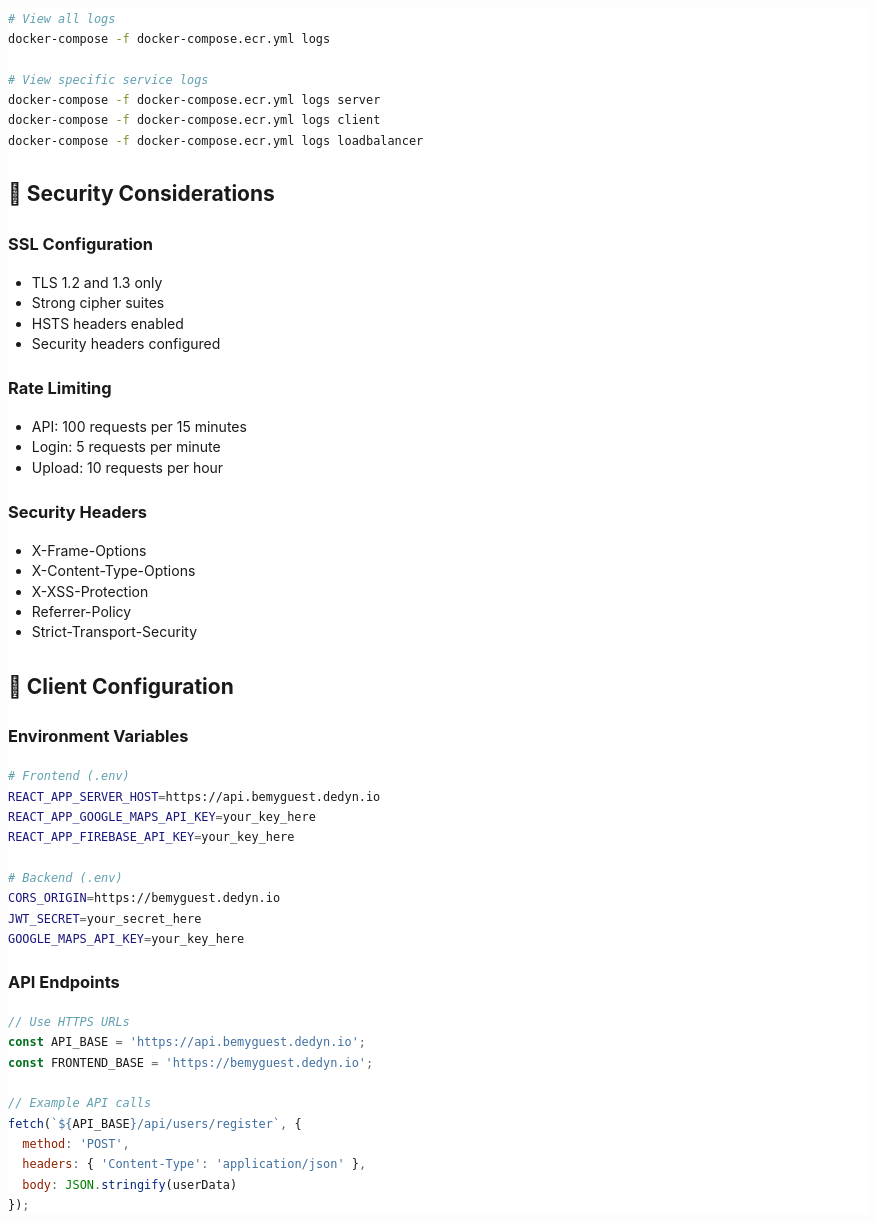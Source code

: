 ```bash
# View all logs
docker-compose -f docker-compose.ecr.yml logs

# View specific service logs
docker-compose -f docker-compose.ecr.yml logs server
docker-compose -f docker-compose.ecr.yml logs client
docker-compose -f docker-compose.ecr.yml logs loadbalancer
```

## 🔐 Security Considerations

### SSL Configuration
- TLS 1.2 and 1.3 only
- Strong cipher suites
- HSTS headers enabled
- Security headers configured

### Rate Limiting
- API: 100 requests per 15 minutes
- Login: 5 requests per minute
- Upload: 10 requests per hour

### Security Headers
- X-Frame-Options
- X-Content-Type-Options
- X-XSS-Protection
- Referrer-Policy
- Strict-Transport-Security

## 📱 Client Configuration

### Environment Variables
```bash
# Frontend (.env)
REACT_APP_SERVER_HOST=https://api.bemyguest.dedyn.io
REACT_APP_GOOGLE_MAPS_API_KEY=your_key_here
REACT_APP_FIREBASE_API_KEY=your_key_here

# Backend (.env)
CORS_ORIGIN=https://bemyguest.dedyn.io
JWT_SECRET=your_secret_here
GOOGLE_MAPS_API_KEY=your_key_here
```

### API Endpoints
```javascript
// Use HTTPS URLs
const API_BASE = 'https://api.bemyguest.dedyn.io';
const FRONTEND_BASE = 'https://bemyguest.dedyn.io';

// Example API calls
fetch(`${API_BASE}/api/users/register`, {
  method: 'POST',
  headers: { 'Content-Type': 'application/json' },
  body: JSON.stringify(userData)
});
```
